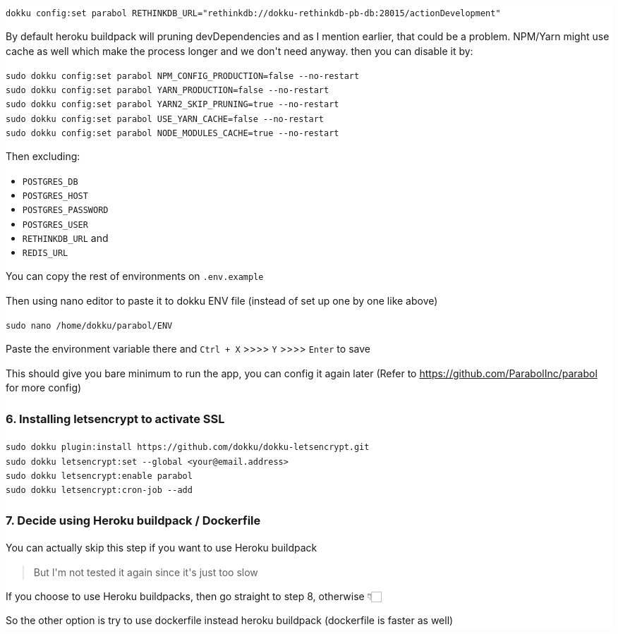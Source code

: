 ```
dokku config:set parabol RETHINKDB_URL="rethinkdb://dokku-rethinkdb-pb-db:28015/actionDevelopment"
```

By default heroku buildpack will pruning devDependencies and as I mention earlier, that could be a problem. NPM/Yarn might use cache as well which make the process longer and we don't need anyway. then you can disable it by:

```
sudo dokku config:set parabol NPM_CONFIG_PRODUCTION=false --no-restart
sudo dokku config:set parabol YARN_PRODUCTION=false --no-restart
sudo dokku config:set parabol YARN2_SKIP_PRUNING=true --no-restart
sudo dokku config:set parabol USE_YARN_CACHE=false --no-restart
sudo dokku config:set parabol NODE_MODULES_CACHE=true --no-restart
```

Then excluding:

- `POSTGRES_DB`
- `POSTGRES_HOST`
- `POSTGRES_PASSWORD`
- `POSTGRES_USER`
- `RETHINKDB_URL` and
- `REDIS_URL`

You can copy the rest of environments on `.env.example`

Then using nano editor to paste it to dokku ENV file (instead of set up one by one like above)

```
sudo nano /home/dokku/parabol/ENV
```

Paste the environment variable there and `Ctrl + X` >>>> `Y` >>>> `Enter` to save

This should give you bare minimum to run the app, you can config it again later (Refer to https://github.com/ParabolInc/parabol
for more config)

### 6. Installing letsencrypt to activate SSL

```
sudo dokku plugin:install https://github.com/dokku/dokku-letsencrypt.git
sudo dokku letsencrypt:set --global <your@email.address>
sudo dokku letsencrypt:enable parabol
sudo dokku letsencrypt:cron-job --add
```

### 7. Decide using Heroku buildpack / Dockerfile

You can actually skip this step if you want to use Heroku buildpack

> But I'm not tested it again since it's just too slow

If you choose to use Heroku buildpacks, then go straight to step 8, otherwise 👇🏻

So the other option is try to use dockerfile instead heroku buildpack (dockerfile is faster as well)
